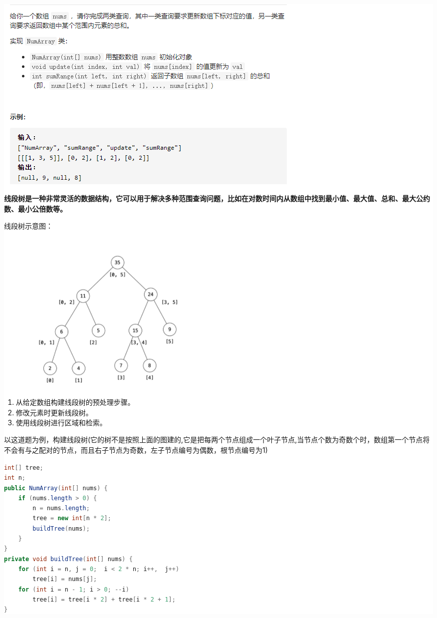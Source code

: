 ![image-20210418212552294](lc日积月累.assets/image-20210418212552294.png)

**线段树是一种非常灵活的数据结构，它可以用于解决多种范围查询问题，比如在对数时间内从数组中找到最小值、最大值、总和、最大公约数、最小公倍数等。**

线段树示意图：

![image-20210418212922406](lc日积月累.assets/image-20210418212922406.png)



1. 从给定数组构建线段树的预处理步骤。
2. 修改元素时更新线段树。
3. 使用线段树进行区域和检索。

以这道题为例，构建线段树(它的树不是按照上面的图建的,它是把每两个节点组成一个叶子节点,当节点个数为奇数个时，数组第一个节点将不会有与之配对的节点，而且右子节点为奇数，左子节点编号为偶数，根节点编号为1)

```java
int[] tree;
int n;
public NumArray(int[] nums) {
    if (nums.length > 0) {
        n = nums.length;
        tree = new int[n * 2];
        buildTree(nums);
    }
}
private void buildTree(int[] nums) {
    for (int i = n, j = 0;  i < 2 * n; i++,  j++)
        tree[i] = nums[j];
    for (int i = n - 1; i > 0; --i)
        tree[i] = tree[i * 2] + tree[i * 2 + 1];
}
```
